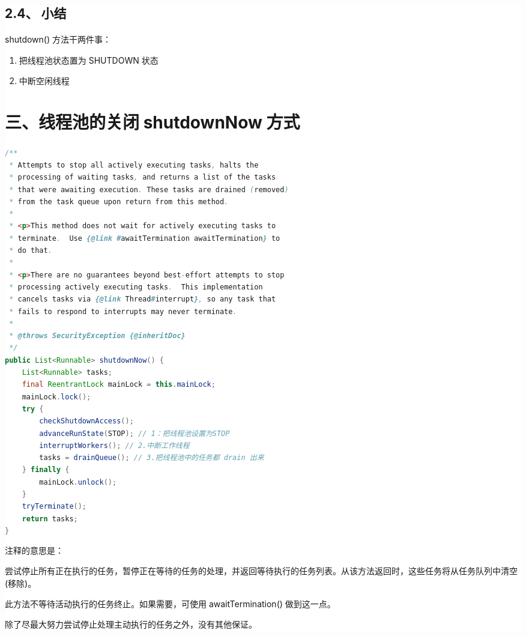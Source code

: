 ## 2.4、 小结

shutdown() 方法干两件事：

1. 把线程池状态置为 SHUTDOWN 状态

2. 中断空闲线程

# 三、线程池的关闭 shutdownNow 方式

```java
/**
 * Attempts to stop all actively executing tasks, halts the
 * processing of waiting tasks, and returns a list of the tasks
 * that were awaiting execution. These tasks are drained (removed)
 * from the task queue upon return from this method.
 *
 * <p>This method does not wait for actively executing tasks to
 * terminate.  Use {@link #awaitTermination awaitTermination} to
 * do that.
 *
 * <p>There are no guarantees beyond best-effort attempts to stop
 * processing actively executing tasks.  This implementation
 * cancels tasks via {@link Thread#interrupt}, so any task that
 * fails to respond to interrupts may never terminate.
 *
 * @throws SecurityException {@inheritDoc}
 */
public List<Runnable> shutdownNow() {
    List<Runnable> tasks;
    final ReentrantLock mainLock = this.mainLock;
    mainLock.lock();
    try {
        checkShutdownAccess();
        advanceRunState(STOP); // 1：把线程池设置为STOP
        interruptWorkers(); // 2.中断工作线程
        tasks = drainQueue(); // 3.把线程池中的任务都 drain 出来
    } finally {
        mainLock.unlock();
    }
    tryTerminate();
    return tasks;
}
```


注释的意思是：

尝试停止所有正在执行的任务，暂停正在等待的任务的处理，并返回等待执行的任务列表。从该方法返回时，这些任务将从任务队列中清空(移除)。

此方法不等待活动执行的任务终止。如果需要，可使用 awaitTermination() 做到这一点。

除了尽最大努力尝试停止处理主动执行的任务之外，没有其他保证。
